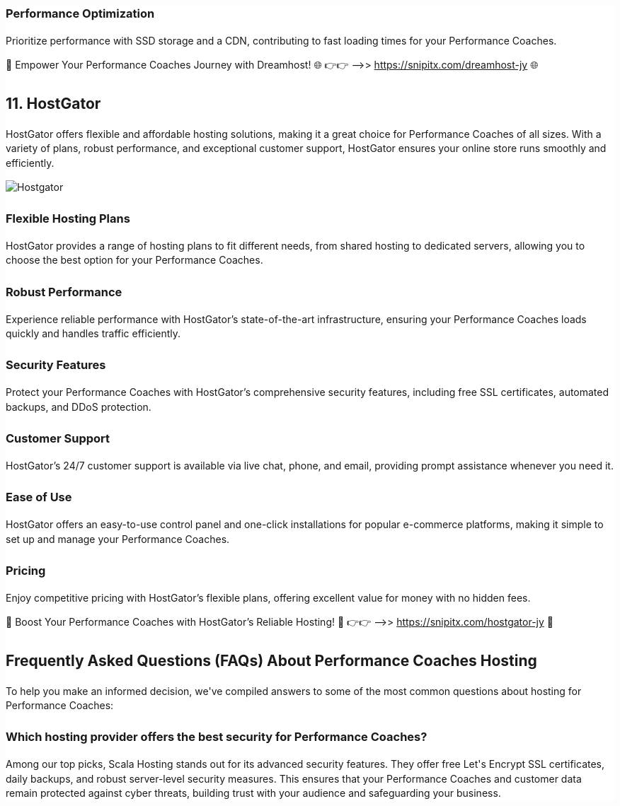 ### Performance Optimization
Prioritize performance with SSD storage and a CDN, contributing to fast loading times for your Performance Coaches.

🚀 Empower Your Performance Coaches Journey with Dreamhost! 🌐
👉👉 -->> https://snipitx.com/dreamhost-jy 🌐

## 11. HostGator

HostGator offers flexible and affordable hosting solutions, making it a great choice for Performance Coaches of all sizes. With a variety of plans, robust performance, and exceptional customer support, HostGator ensures your online store runs smoothly and efficiently.

![Hostgator](https://i.imgur.com/SNC0dSu.jpeg "Hostgator Hosting")

### Flexible Hosting Plans
HostGator provides a range of hosting plans to fit different needs, from shared hosting to dedicated servers, allowing you to choose the best option for your Performance Coaches.

### Robust Performance
Experience reliable performance with HostGator’s state-of-the-art infrastructure, ensuring your Performance Coaches loads quickly and handles traffic efficiently.

### Security Features
Protect your Performance Coaches with HostGator’s comprehensive security features, including free SSL certificates, automated backups, and DDoS protection.

### Customer Support
HostGator’s 24/7 customer support is available via live chat, phone, and email, providing prompt assistance whenever you need it.

### Ease of Use
HostGator offers an easy-to-use control panel and one-click installations for popular e-commerce platforms, making it simple to set up and manage your Performance Coaches.

### Pricing
Enjoy competitive pricing with HostGator’s flexible plans, offering excellent value for money with no hidden fees.

🌟 Boost Your Performance Coaches with HostGator’s Reliable Hosting! 🚀
👉👉 -->> https://snipitx.com/hostgator-jy 🚀

## Frequently Asked Questions (FAQs) About Performance Coaches Hosting

To help you make an informed decision, we've compiled answers to some of the most common questions about hosting for Performance Coaches:

### Which hosting provider offers the best security for Performance Coaches? 
Among our top picks, Scala Hosting stands out for its advanced security features. They offer free Let's Encrypt SSL certificates, daily backups, and robust server-level security measures. This ensures that your Performance Coaches and customer data remain protected against cyber threats, building trust with your audience and safeguarding your business.
